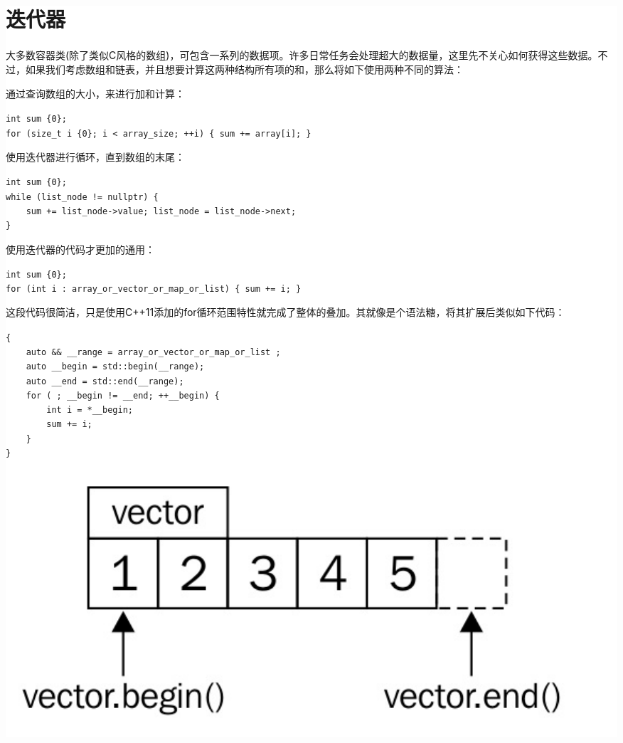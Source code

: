 # 迭代器

大多数容器类(除了类似C风格的数组)，可包含一系列的数据项。许多日常任务会处理超大的数据量，这里先不关心如何获得这些数据。不过，如果我们考虑数组和链表，并且想要计算这两种结构所有项的和，那么将如下使用两种不同的算法： 

通过查询数组的大小，来进行加和计算：

```
int sum {0};
for (size_t i {0}; i < array_size; ++i) { sum += array[i]; }
```

使用迭代器进行循环，直到数组的末尾：

```
int sum {0};
while (list_node != nullptr) {
    sum += list_node->value; list_node = list_node->next;
}
```

使用迭代器的代码才更加的通用：

```
int sum {0};
for (int i : array_or_vector_or_map_or_list) { sum += i; }
```

这段代码很简洁，只是使用C++11添加的for循环范围特性就完成了整体的叠加。其就像是个语法糖，将其扩展后类似如下代码：

```
{
    auto && __range = array_or_vector_or_map_or_list ;
    auto __begin = std::begin(__range);
    auto __end = std::end(__range);
    for ( ; __begin != __end; ++__begin) {
        int i = *__begin;
        sum += i;
    }
}
```

![](../img/vector_iterator.png)
